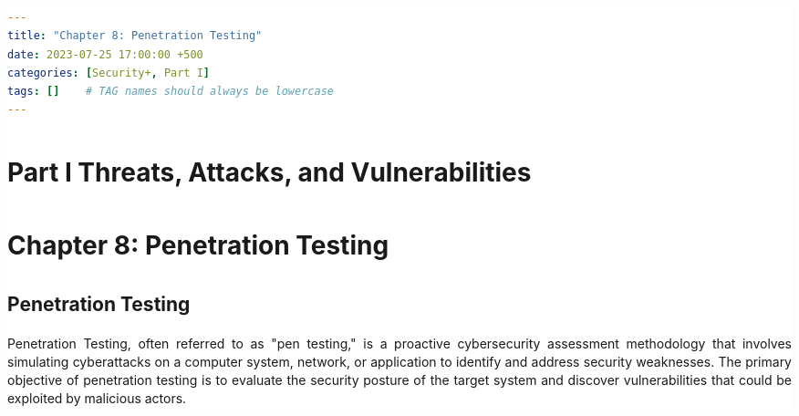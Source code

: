 ```yaml
---
title: "Chapter 8: Penetration Testing"
date: 2023-07-25 17:00:00 +500
categories: [Security+, Part I]
tags: []    # TAG names should always be lowercase
---
```

<script>
// Get the container element that holds the post content
var containerElement = document.getElementById('containerElementId');

// Function to save the reading position based on the scroll
function saveReadingPosition() {
  localStorage.setItem('readingPosition', containerElement.scrollTop);
}

// Event listener to update the reading position on scroll
containerElement.addEventListener('scroll', saveReadingPosition);

// Get the saved reading position from local storage
var savedPosition = localStorage.getItem('readingPosition');

// Scroll to the saved reading position
if (savedPosition) {
  containerElement.scrollTop = savedPosition;
}
</script>

<style>
  p {
    text-align: justify;
  }
  #myParagraph {
  display: none;
  pointer-events: none;
}
  </style>

# Part I Threats, Attacks, and Vulnerabilities
# Chapter 8: Penetration Testing


## Penetration Testing

Penetration Testing, often referred to as "pen testing," is a proactive cybersecurity assessment methodology that involves simulating cyberattacks on a computer system, network, or application to identify and address security weaknesses. The primary objective of penetration testing is to evaluate the security posture of the target system and discover vulnerabilities that could be exploited by malicious actors.
